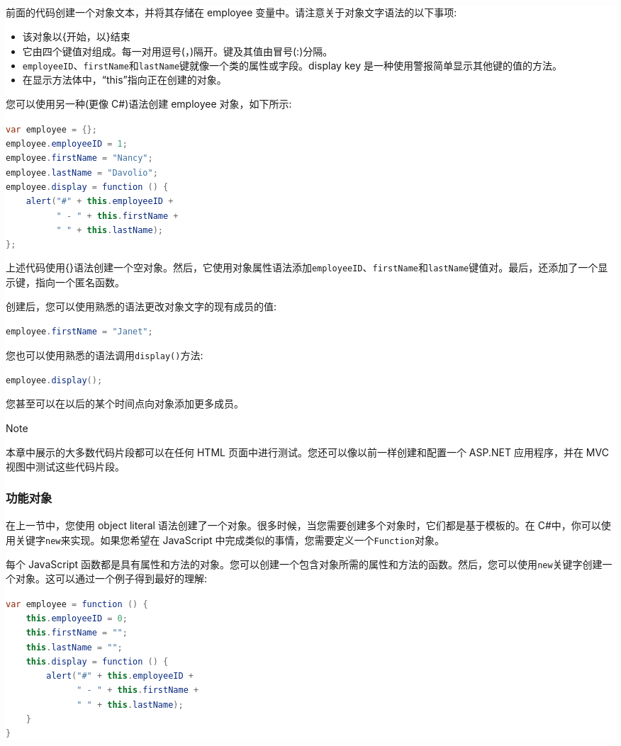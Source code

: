 前面的代码创建一个对象文本，并将其存储在 employee 变量中。请注意关于对象文字语法的以下事项:

*   该对象以{开始，以}结束
*   它由四个键值对组成。每一对用逗号(，)隔开。键及其值由冒号(:)分隔。
*   `employeeID`、`firstName`和`lastName`键就像一个类的属性或字段。display key 是一种使用警报简单显示其他键的值的方法。
*   在显示方法体中，“this”指向正在创建的对象。

您可以使用另一种(更像 C#)语法创建 employee 对象，如下所示:

```cs
var employee = {};
employee.employeeID = 1;
employee.firstName = "Nancy";
employee.lastName = "Davolio";
employee.display = function () {
    alert("#" + this.employeeID +
          " - " + this.firstName +
          " " + this.lastName);
};

```

上述代码使用{}语法创建一个空对象。然后，它使用对象属性语法添加`employeeID`、`firstName`和`lastName`键值对。最后，还添加了一个显示键，指向一个匿名函数。

创建后，您可以使用熟悉的语法更改对象文字的现有成员的值:

```cs
employee.firstName = "Janet";

```

您也可以使用熟悉的语法调用`display()`方法:

```cs
employee.display();

```

您甚至可以在以后的某个时间点向对象添加更多成员。

Note

本章中展示的大多数代码片段都可以在任何 HTML 页面中进行测试。您还可以像以前一样创建和配置一个 ASP.NET 应用程序，并在 MVC 视图中测试这些代码片段。

### 功能对象

在上一节中，您使用 object literal 语法创建了一个对象。很多时候，当您需要创建多个对象时，它们都是基于模板的。在 C#中，你可以使用关键字`new`来实现。如果您希望在 JavaScript 中完成类似的事情，您需要定义一个`Function`对象。

每个 JavaScript 函数都是具有属性和方法的对象。您可以创建一个包含对象所需的属性和方法的函数。然后，您可以使用`new`关键字创建一个对象。这可以通过一个例子得到最好的理解:

```cs
var employee = function () {
    this.employeeID = 0;
    this.firstName = "";
    this.lastName = "";
    this.display = function () {
        alert("#" + this.employeeID +
              " - " + this.firstName +
              " " + this.lastName);
    }
}

```
